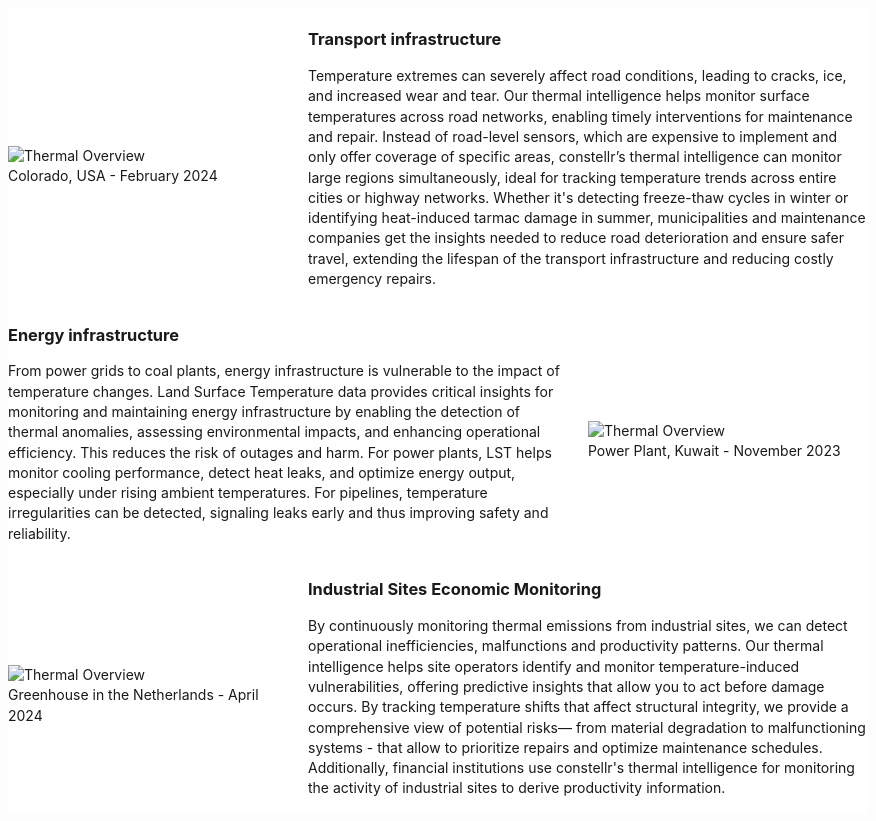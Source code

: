 <br>

<div style="display: flex; align-items: center; justify-content: flex-start; gap: 20px;">
<div style="flex: 1;">
    <img src="https://public-data-213979744349.s3.eu-central-1.amazonaws.com/use-cases/colorado_road_2024-02-05-LST_zoomedin.png" alt="Thermal Overview" style="max-width: 400px; height: auto;">
    <figcaption>Colorado, USA - February 2024</figcaption>
</div>
<div style="flex: 2;">
    <h3 style="margin: 0;">Transport infrastructure</h3>
    <p>
    Temperature extremes can severely affect road conditions, leading to cracks, ice, and increased wear and tear. Our thermal intelligence helps monitor surface temperatures across road networks, enabling timely interventions for maintenance and repair. Instead of road-level sensors, which are expensive to implement and only offer coverage of specific areas, constellr’s thermal intelligence can monitor large regions simultaneously, ideal for tracking temperature trends across entire cities or highway networks. Whether it's detecting freeze-thaw cycles in winter or identifying heat-induced tarmac damage in summer, municipalities and maintenance companies get the insights needed to reduce road deterioration and ensure safer travel, extending the lifespan of the transport infrastructure and reducing costly emergency repairs.
    </p>
</div>
</div>  

<br>

<div style="display: flex; align-items: center; justify-content: flex-start; gap: 20px;">
  <div style="flex: 2;">
    <h3 style="margin: 0;">Energy infrastructure</h3>
    <p >
      From power grids to coal plants, energy infrastructure is vulnerable to the impact of temperature changes. Land Surface Temperature data provides critical insights for monitoring and maintaining energy infrastructure by enabling the detection of thermal anomalies, assessing environmental impacts, and enhancing operational efficiency. This reduces the risk of outages and harm. For power plants, LST helps monitor cooling performance, detect heat leaks, and optimize energy output, especially under rising ambient temperatures. For pipelines, temperature irregularities can be detected, signaling leaks early and thus improving safety and reliability.
    </p>
  </div>
  <div style="flex: 1;">
    <img src="https://public-data-213979744349.s3.eu-central-1.amazonaws.com/use-cases/mercuria_2023-11-14_lst.png" alt="Thermal Overview" style="max-width: 400px; height: auto;">
    <figcaption>Power Plant, Kuwait - November 2023</figcaption>
  </div>
</div>

<br>

<div style="display: flex; align-items: center; justify-content: flex-start; gap: 20px;">
<div style="flex: 1;">
    <img src="https://public-data-213979744349.s3.eu-central-1.amazonaws.com/use-cases/kd_2024-04-29_lst_usingNewBasemap_short.png" alt="Thermal Overview" style="max-width: 400px; height: auto;">
    <figcaption>Greenhouse in the Netherlands - April 2024</figcaption>
</div>
<div style="flex: 2;">
    <h3 style="margin: 0;">Industrial Sites Economic Monitoring</h3>
    <p>
    By continuously monitoring thermal emissions from industrial sites, we can detect operational inefficiencies, malfunctions and productivity patterns. Our thermal intelligence helps site operators identify and monitor temperature-induced vulnerabilities, offering predictive insights that allow you to act before damage occurs. By tracking temperature shifts that affect structural integrity, we provide a comprehensive view of potential risks— from material degradation to malfunctioning systems - that allow to prioritize repairs and optimize maintenance schedules. Additionally, financial institutions use constellr's thermal intelligence for monitoring the activity of industrial sites to derive productivity information.
    </p>
</div>